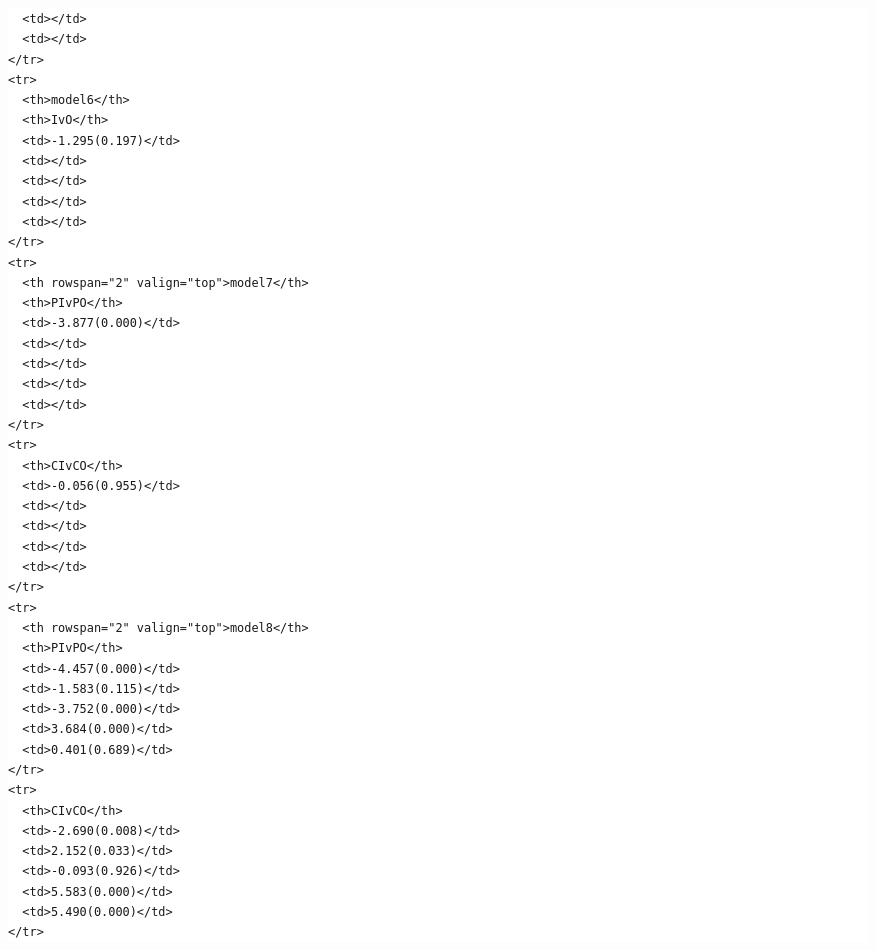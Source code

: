       <td></td>
      <td></td>
    </tr>
    <tr>
      <th>model6</th>
      <th>IvO</th>
      <td>-1.295(0.197)</td>
      <td></td>
      <td></td>
      <td></td>
      <td></td>
    </tr>
    <tr>
      <th rowspan="2" valign="top">model7</th>
      <th>PIvPO</th>
      <td>-3.877(0.000)</td>
      <td></td>
      <td></td>
      <td></td>
      <td></td>
    </tr>
    <tr>
      <th>CIvCO</th>
      <td>-0.056(0.955)</td>
      <td></td>
      <td></td>
      <td></td>
      <td></td>
    </tr>
    <tr>
      <th rowspan="2" valign="top">model8</th>
      <th>PIvPO</th>
      <td>-4.457(0.000)</td>
      <td>-1.583(0.115)</td>
      <td>-3.752(0.000)</td>
      <td>3.684(0.000)</td>
      <td>0.401(0.689)</td>
    </tr>
    <tr>
      <th>CIvCO</th>
      <td>-2.690(0.008)</td>
      <td>2.152(0.033)</td>
      <td>-0.093(0.926)</td>
      <td>5.583(0.000)</td>
      <td>5.490(0.000)</td>
    </tr>
  </tbody>
</table>
</div>


